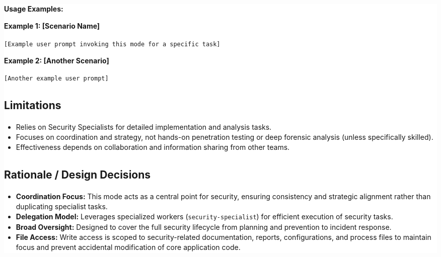 **Usage Examples:**

**Example 1: [Scenario Name]**

```prompt
[Example user prompt invoking this mode for a specific task]
```

**Example 2: [Another Scenario]**

```prompt
[Another example user prompt]
```

## Limitations

*   Relies on Security Specialists for detailed implementation and analysis tasks.
*   Focuses on coordination and strategy, not hands-on penetration testing or deep forensic analysis (unless specifically skilled).
*   Effectiveness depends on collaboration and information sharing from other teams.

## Rationale / Design Decisions

*   **Coordination Focus:** This mode acts as a central point for security, ensuring consistency and strategic alignment rather than duplicating specialist tasks.
*   **Delegation Model:** Leverages specialized workers (`security-specialist`) for efficient execution of security tasks.
*   **Broad Oversight:** Designed to cover the full security lifecycle from planning and prevention to incident response.
*   **File Access:** Write access is scoped to security-related documentation, reports, configurations, and process files to maintain focus and prevent accidental modification of core application code.